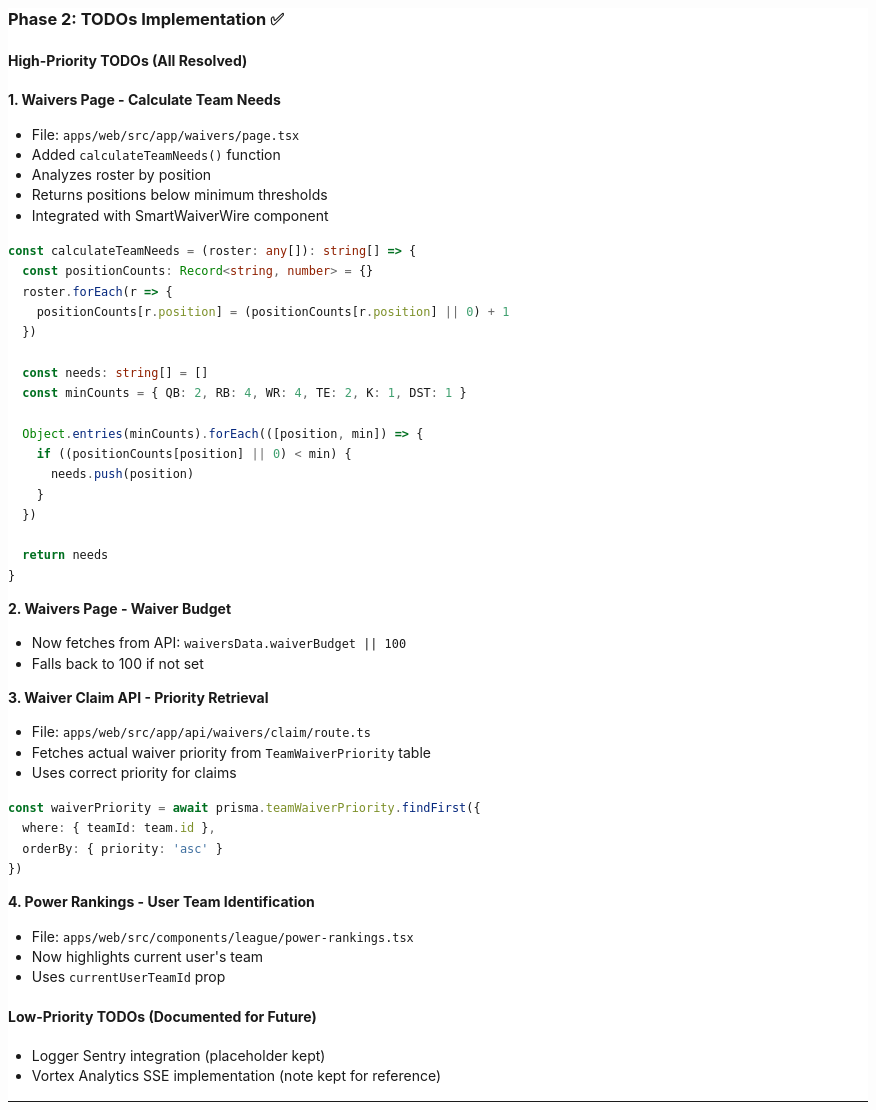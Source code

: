 
### Phase 2: TODOs Implementation ✅

#### High-Priority TODOs (All Resolved)

**1. Waivers Page - Calculate Team Needs**
- File: `apps/web/src/app/waivers/page.tsx`
- Added `calculateTeamNeeds()` function
- Analyzes roster by position
- Returns positions below minimum thresholds
- Integrated with SmartWaiverWire component

```typescript
const calculateTeamNeeds = (roster: any[]): string[] => {
  const positionCounts: Record<string, number> = {}
  roster.forEach(r => {
    positionCounts[r.position] = (positionCounts[r.position] || 0) + 1
  })

  const needs: string[] = []
  const minCounts = { QB: 2, RB: 4, WR: 4, TE: 2, K: 1, DST: 1 }

  Object.entries(minCounts).forEach(([position, min]) => {
    if ((positionCounts[position] || 0) < min) {
      needs.push(position)
    }
  })

  return needs
}
```

**2. Waivers Page - Waiver Budget**
- Now fetches from API: `waiversData.waiverBudget || 100`
- Falls back to 100 if not set

**3. Waiver Claim API - Priority Retrieval**
- File: `apps/web/src/app/api/waivers/claim/route.ts`
- Fetches actual waiver priority from `TeamWaiverPriority` table
- Uses correct priority for claims

```typescript
const waiverPriority = await prisma.teamWaiverPriority.findFirst({
  where: { teamId: team.id },
  orderBy: { priority: 'asc' }
})
```

**4. Power Rankings - User Team Identification**
- File: `apps/web/src/components/league/power-rankings.tsx`
- Now highlights current user's team
- Uses `currentUserTeamId` prop

#### Low-Priority TODOs (Documented for Future)
- Logger Sentry integration (placeholder kept)
- Vortex Analytics SSE implementation (note kept for reference)

---